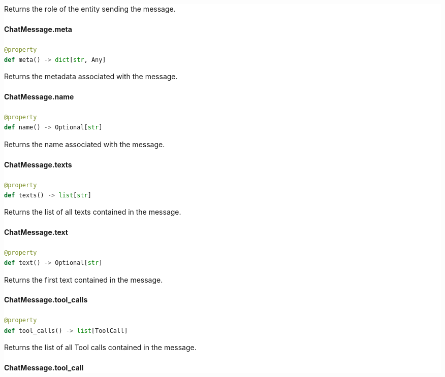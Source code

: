 Returns the role of the entity sending the message.

<a id="chat_message.ChatMessage.meta"></a>

#### ChatMessage.meta

```python
@property
def meta() -> dict[str, Any]
```

Returns the metadata associated with the message.

<a id="chat_message.ChatMessage.name"></a>

#### ChatMessage.name

```python
@property
def name() -> Optional[str]
```

Returns the name associated with the message.

<a id="chat_message.ChatMessage.texts"></a>

#### ChatMessage.texts

```python
@property
def texts() -> list[str]
```

Returns the list of all texts contained in the message.

<a id="chat_message.ChatMessage.text"></a>

#### ChatMessage.text

```python
@property
def text() -> Optional[str]
```

Returns the first text contained in the message.

<a id="chat_message.ChatMessage.tool_calls"></a>

#### ChatMessage.tool\_calls

```python
@property
def tool_calls() -> list[ToolCall]
```

Returns the list of all Tool calls contained in the message.

<a id="chat_message.ChatMessage.tool_call"></a>

#### ChatMessage.tool\_call
